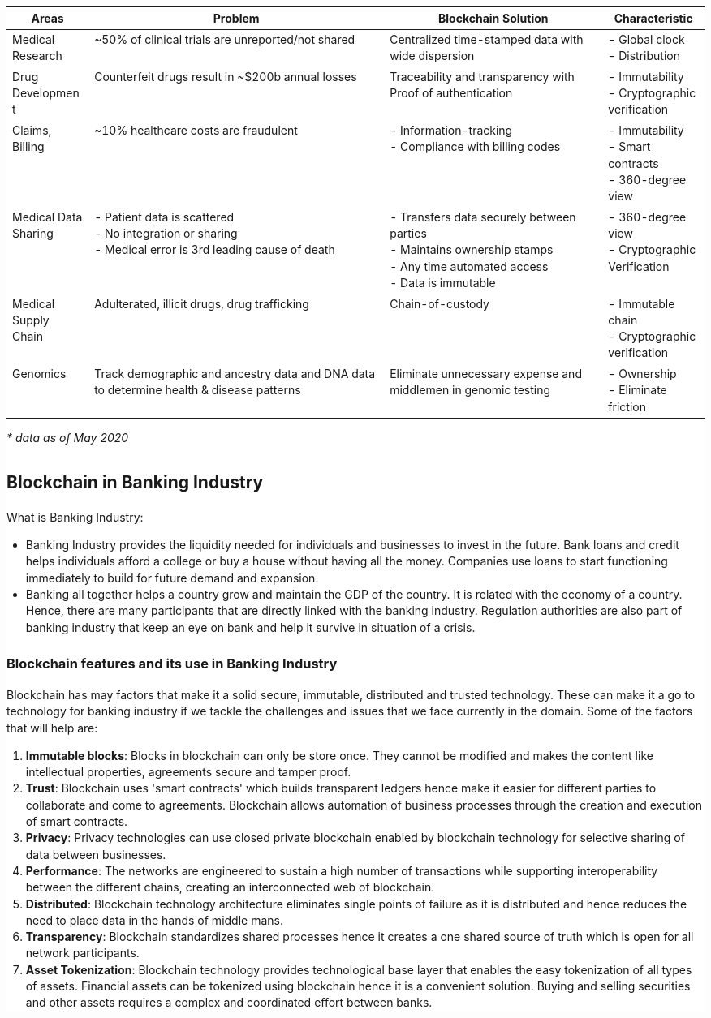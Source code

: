 Areas | Problem | Blockchain Solution | Characteristic
-|-|-|-
Medical Research | ~50% of clinical trials are unreported/not shared |Centralized time-stamped data with wide dispersion | - Global clock <br> - Distribution
Drug Development | Counterfeit drugs result in ~$200b annual losses | Traceability and transparency with Proof of authentication |  - Immutability <br> - Cryptographic verification
Claims, Billing | ~10% healthcare costs are fraudulent | - Information-tracking <br> - Compliance with billing codes | - Immutability <br> - Smart contracts <br> - 360-degree view
Medical Data Sharing | - Patient data is scattered <br> - No integration or sharing <br> - Medical error is 3rd leading cause of death | - Transfers data securely between parties <br> - Maintains ownership stamps <br> - Any time automated access <br> - Data is immutable | - 360-degree view <br> - Cryptographic Verification 
Medical Supply Chain| Adulterated, illicit drugs, drug trafficking | Chain-of-custody | - Immutable chain <br> - Cryptographic verification
Genomics | Track demographic and ancestry data and DNA data to determine health & disease patterns | Eliminate unnecessary expense and middlemen in genomic testing | - Ownership <br> - Eliminate friction

_* data as of May 2020_

## Blockchain in Banking Industry

What is Banking Industry:
- Banking Industry provides the liquidity needed for individuals and businesses to invest in the future. Bank loans and credit helps individuals afford a college or buy a house without having all the money. Companies use loans to start functioning immediately to build for future demand and expansion.
- Banking all together helps a country grow and maintain the GDP of the country. It is related with the economy of a country. Hence, there are many participants that are directly linked with the banking industry. Regulation authorities are also part of banking industry that keep an eye on bank and help it survive in situation of a crisis. 


### Blockchain features and its use in Banking Industry

Blockchain has may factors that make it a solid secure, immutable, distributed and trusted technology. These can make it a go to technology for banking industry if we tackle the challenges  and issues that we face currently in the domain. Some of the factors that will help are:
1.  **Immutable blocks**: Blocks in blockchain can only be store once. They cannot be modified and makes the content like intellectual properties, agreements secure and tamper proof.
2.  **Trust**: Blockchain uses 'smart contracts' which builds transparent ledgers hence make it easier for different parties to collaborate and come to agreements. Blockchain allows automation of business processes through the creation and execution of smart contracts.
3.  **Privacy**: Privacy technologies can use closed private blockchain enabled by blockchain technology for selective sharing of data between businesses.
4.  **Performance**: The networks are engineered to sustain a high number of transactions while supporting interoperability between the different chains, creating an interconnected web of blockchain.
5.  **Distributed**: Blockchain technology architecture eliminates single points of failure as it is distributed and hence reduces the need to place data in the hands of middle mans. 
6.  **Transparency**: Blockchain standardizes shared processes hence it creates a one shared source of truth which is open for all network participants.
7.  **Asset Tokenization**: Blockchain technology provides technological base layer that enables the easy tokenization of all types of assets. Financial assets can be tokenized using blockchain hence it is a convenient solution. Buying and selling securities and other assets requires a complex and coordinated effort between banks. 
